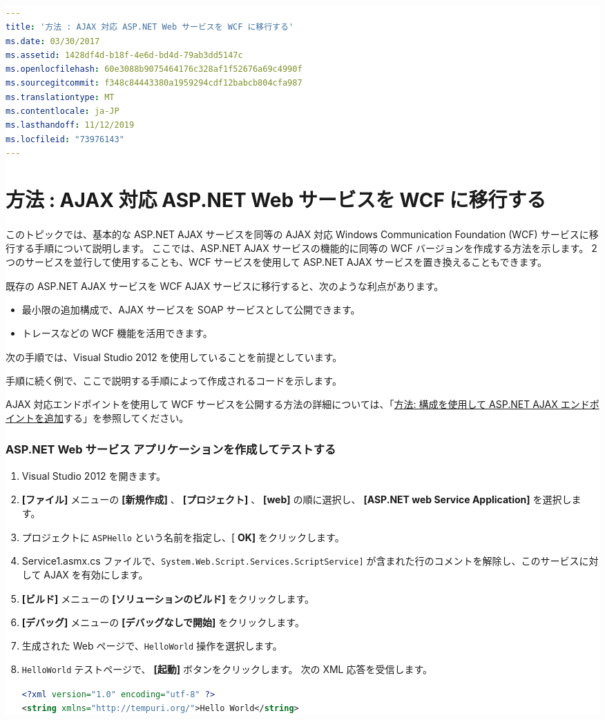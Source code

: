 ```yaml
---
title: '方法 : AJAX 対応 ASP.NET Web サービスを WCF に移行する'
ms.date: 03/30/2017
ms.assetid: 1428df4d-b18f-4e6d-bd4d-79ab3dd5147c
ms.openlocfilehash: 60e3088b9075464176c328af1f52676a69c4990f
ms.sourcegitcommit: f348c84443380a1959294cdf12babcb804cfa987
ms.translationtype: MT
ms.contentlocale: ja-JP
ms.lasthandoff: 11/12/2019
ms.locfileid: "73976143"
---
```

# <a name="how-to-migrate-ajax-enabled-aspnet-web-services-to-wcf"></a>方法 : AJAX 対応 ASP.NET Web サービスを WCF に移行する
このトピックでは、基本的な ASP.NET AJAX サービスを同等の AJAX 対応 Windows Communication Foundation (WCF) サービスに移行する手順について説明します。 ここでは、ASP.NET AJAX サービスの機能的に同等の WCF バージョンを作成する方法を示します。 2つのサービスを並行して使用することも、WCF サービスを使用して ASP.NET AJAX サービスを置き換えることもできます。

 既存の ASP.NET AJAX サービスを WCF AJAX サービスに移行すると、次のような利点があります。

- 最小限の追加構成で、AJAX サービスを SOAP サービスとして公開できます。

- トレースなどの WCF 機能を活用できます。

 次の手順では、Visual Studio 2012 を使用していることを前提としています。

 手順に続く例で、ここで説明する手順によって作成されるコードを示します。

 AJAX 対応エンドポイントを使用して WCF サービスを公開する方法の詳細については、「[方法: 構成を使用して ASP.NET AJAX エンドポイントを追加](../../../../docs/framework/wcf/feature-details/how-to-use-configuration-to-add-an-aspnet-ajax-endpoint.md)する」を参照してください。

### <a name="to-create-and-test-the-aspnet-web-service-application"></a>ASP.NET Web サービス アプリケーションを作成してテストする

1. Visual Studio 2012 を開きます。

2. **[ファイル]** メニューの **[新規作成]** 、 **[プロジェクト]** 、 **[web]** の順に選択し、 **[ASP.NET web Service Application]** を選択します。

3. プロジェクトに `ASPHello` という名前を指定し、[ **OK]** をクリックします。

4. Service1.asmx.cs ファイルで、`System.Web.Script.Services.ScriptService]` が含まれた行のコメントを解除し、このサービスに対して AJAX を有効にします。

5. **[ビルド]** メニューの **[ソリューションのビルド]** をクリックします。

6. **[デバッグ]** メニューの **[デバッグなしで開始]** をクリックします。

7. 生成された Web ページで、`HelloWorld` 操作を選択します。

8. `HelloWorld` テストページで、 **[起動]** ボタンをクリックします。 次の XML 応答を受信します。

    ```xml
    <?xml version="1.0" encoding="utf-8" ?>
    <string xmlns="http://tempuri.org/">Hello World</string>
    ```
